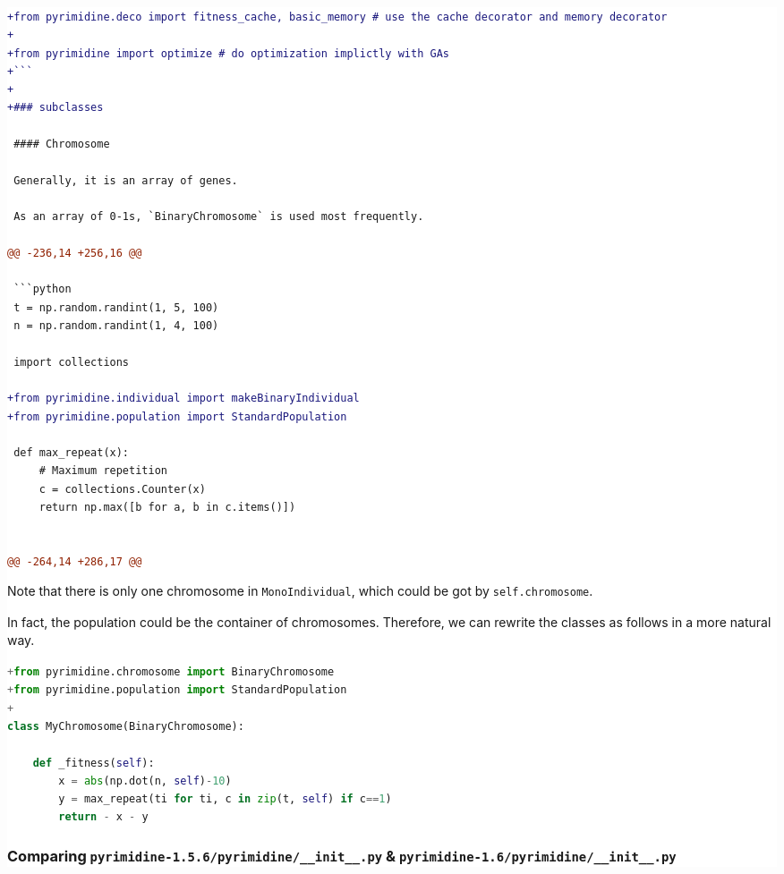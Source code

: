 ```diff
+from pyrimidine.deco import fitness_cache, basic_memory # use the cache decorator and memory decorator
+
+from pyrimidine import optimize # do optimization implictly with GAs
+```
+
+### subclasses
 
 #### Chromosome
 
 Generally, it is an array of genes.
 
 As an array of 0-1s, `BinaryChromosome` is used most frequently.
 
@@ -236,14 +256,16 @@
 
 ```python
 t = np.random.randint(1, 5, 100)
 n = np.random.randint(1, 4, 100)
 
 import collections
 
+from pyrimidine.individual import makeBinaryIndividual
+from pyrimidine.population import StandardPopulation
 
 def max_repeat(x):
     # Maximum repetition
     c = collections.Counter(x)
     return np.max([b for a, b in c.items()])
 
 
@@ -264,14 +286,17 @@
 ```
 
 Note that there is only one chromosome in `MonoIndividual`, which could be got by `self.chromosome`.
 
 In fact, the population could be the container of chromosomes. Therefore, we can rewrite the classes as follows in a more natural way.
 
 ```python
+from pyrimidine.chromosome import BinaryChromosome
+from pyrimidine.population import StandardPopulation
+
 class MyChromosome(BinaryChromosome):
 
     def _fitness(self):
         x = abs(np.dot(n, self)-10)
         y = max_repeat(ti for ti, c in zip(t, self) if c==1)
         return - x - y
```

### Comparing `pyrimidine-1.5.6/pyrimidine/__init__.py` & `pyrimidine-1.6/pyrimidine/__init__.py`
